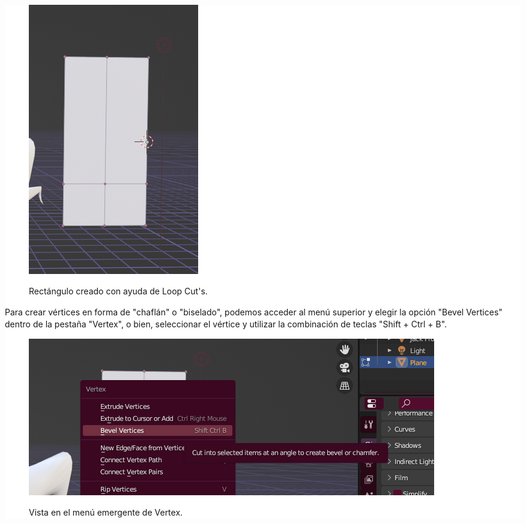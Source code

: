 <figure><img src="../../.gitbook/assets/Captura de pantalla 2023-11-03 171611.png" alt=""><figcaption><p>Rectángulo creado con ayuda de Loop Cut's.</p></figcaption></figure>

Para crear vértices en forma de "chaflán" o "biselado", podemos acceder al menú superior y elegir la opción "Bevel Vertices" dentro de la pestaña "Vertex", o bien, seleccionar el vértice y utilizar la combinación de teclas "Shift + Ctrl + B".

<figure><img src="../../.gitbook/assets/Captura de pantalla 2023-11-03 171752.png" alt=""><figcaption><p>Vista en el menú emergente de Vertex.</p></figcaption></figure>
